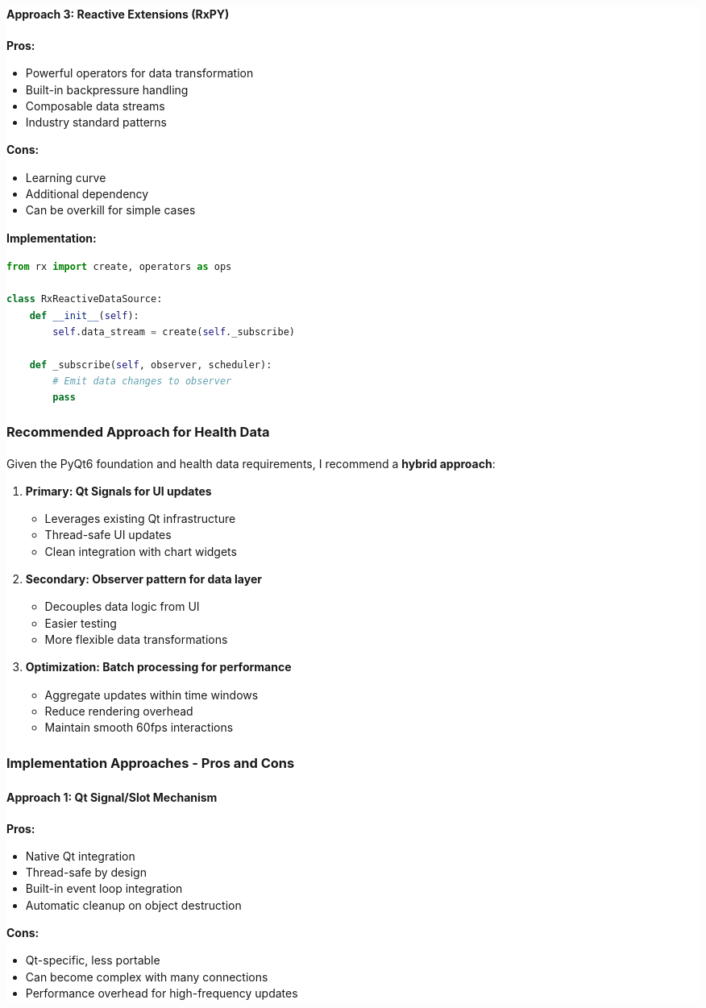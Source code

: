 #### Approach 3: Reactive Extensions (RxPY)
**Pros:**
- Powerful operators for data transformation
- Built-in backpressure handling
- Composable data streams
- Industry standard patterns

**Cons:**
- Learning curve
- Additional dependency
- Can be overkill for simple cases

**Implementation:**
```python
from rx import create, operators as ops

class RxReactiveDataSource:
    def __init__(self):
        self.data_stream = create(self._subscribe)
        
    def _subscribe(self, observer, scheduler):
        # Emit data changes to observer
        pass
```

### Recommended Approach for Health Data
Given the PyQt6 foundation and health data requirements, I recommend a **hybrid approach**:

1. **Primary: Qt Signals for UI updates**
   - Leverages existing Qt infrastructure
   - Thread-safe UI updates
   - Clean integration with chart widgets

2. **Secondary: Observer pattern for data layer**
   - Decouples data logic from UI
   - Easier testing
   - More flexible data transformations

3. **Optimization: Batch processing for performance**
   - Aggregate updates within time windows
   - Reduce rendering overhead
   - Maintain smooth 60fps interactions

### Implementation Approaches - Pros and Cons

#### Approach 1: Qt Signal/Slot Mechanism
**Pros:**
- Native Qt integration
- Thread-safe by design
- Built-in event loop integration
- Automatic cleanup on object destruction

**Cons:**
- Qt-specific, less portable
- Can become complex with many connections
- Performance overhead for high-frequency updates

